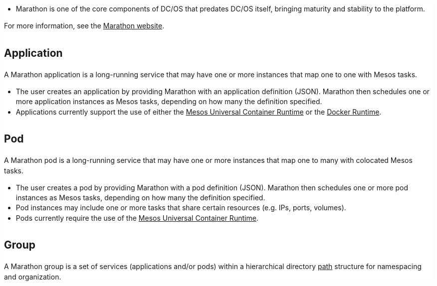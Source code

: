 - Marathon is one of the core components of DC/OS that predates DC/OS itself, bringing maturity and stability to the platform.

For more information, see the [Marathon website](https://mesosphere.github.io/marathon/).

## <a name="marathon-application"></a>Application

A Marathon application is a long-running service that may have one or more instances that map one to one with Mesos tasks.

- The user creates an application by providing Marathon with an application definition (JSON). Marathon then schedules one or more application instances as Mesos tasks, depending on how many the definition specified.
- Applications currently support the use of either the [Mesos Universal Container Runtime](#mesos-universal-container-runtime) or the [Docker Runtime](#mesos-docker-runtime).

## <a name="marathon-pod"></a>Pod

A Marathon pod is a long-running service that may have one or more instances that map one to many with colocated Mesos tasks.

- The user creates a pod by providing Marathon with a pod definition (JSON). Marathon then schedules one or more pod instances as Mesos tasks, depending on how many the definition specified.
- Pod instances may include one or more tasks that share certain resources (e.g. IPs, ports, volumes).
- Pods currently require the use of the [Mesos Universal Container Runtime](#mesos-universal-container-runtime).

## <a name="marathon-group"></a>Group

A Marathon group is a set of services (applications and/or pods) within a hierarchical directory [path](https://en.wikipedia.org/wiki/Path_%28computing%29) structure for namespacing and organization.
